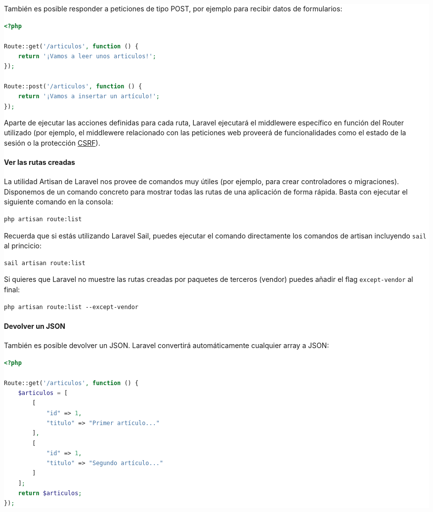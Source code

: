 También es posible responder a peticiones de tipo POST, por ejemplo para recibir datos de formularios: 

```php
<?php

Route::get('/articulos', function () {
    return '¡Vamos a leer unos articulos!';
});

Route::post('/articulos', function () {
    return '¡Vamos a insertar un artículo!';
});
```

Aparte de ejecutar las acciones definidas para cada ruta, Laravel ejecutará el middlewere específico en función del Router utilizado (por ejemplo, el middlewere relacionado con las peticiones web proveerá de funcionalidades como el estado de la sesión o la protección [CSRF](https://es.wikipedia.org/wiki/Cross-site_request_forgery)).

#### Ver las rutas creadas

La utilidad Artisan de Laravel nos provee de comandos muy útiles (por ejemplo, para crear controladores o migraciones). Disponemos de un comando concreto para mostrar todas las rutas de una aplicación de forma rápida. Basta con ejecutar el siguiente comando en la consola:

```
php artisan route:list
```

Recuerda que si estás utilizando Laravel Sail, puedes ejecutar el comando directamente los comandos de artisan incluyendo `sail` al princicio:

```
sail artisan route:list
```

Si quieres que Laravel no muestre las rutas creadas por paquetes de terceros (vendor) puedes añadir el flag `except-vendor` al final:

```
php artisan route:list --except-vendor
```

#### Devolver un JSON

También es posible devolver un JSON. Laravel convertirá automáticamente cualquier array a JSON:

```php
<?php

Route::get('/articulos', function () {
    $articulos = [
        [
            "id" => 1,
            "titulo" => "Primer artículo..."
        ],
        [
            "id" => 1,
            "titulo" => "Segundo artículo..."
        ]
    ];
    return $articulos;
});
```
